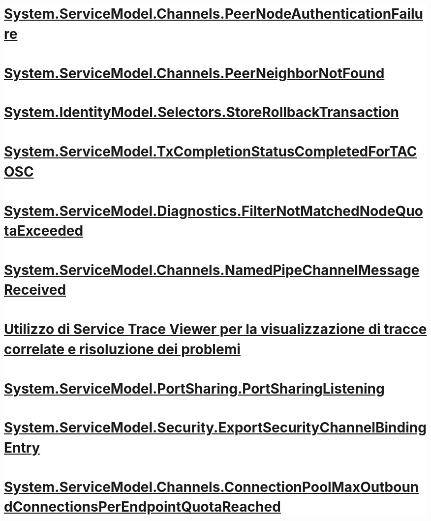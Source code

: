 # [System.ServiceModel.Channels.PeerNodeAuthenticationFailure](system-servicemodel-channels-peernodeauthenticationfailure.md)
# [System.ServiceModel.Channels.PeerNeighborNotFound](system-servicemodel-channels-peerneighbornotfound.md)
# [System.IdentityModel.Selectors.StoreRollbackTransaction](system-identitymodel-selectors-storerollbacktransaction.md)
# [System.ServiceModel.TxCompletionStatusCompletedForTACOSC](system-servicemodel-txcompletionstatuscompletedfortacosc.md)
# [System.ServiceModel.Diagnostics.FilterNotMatchedNodeQuotaExceeded](system-servicemodel-diagnostics-filternotmatchednodequotaexceeded.md)
# [System.ServiceModel.Channels.NamedPipeChannelMessageReceived](system-servicemodel-channels-namedpipechannelmessagereceived.md)
# [Utilizzo di Service Trace Viewer per la visualizzazione di tracce correlate e risoluzione dei problemi](using-service-trace-viewer-for-viewing-correlated-traces-and-troubleshooting.md)
# [System.ServiceModel.PortSharing.PortSharingListening](system-servicemodel-portsharing-portsharinglistening.md)
# [System.ServiceModel.Security.ExportSecurityChannelBindingEntry](system-servicemodel-security-exportsecuritychannelbindingentry.md)
# [System.ServiceModel.Channels.ConnectionPoolMaxOutboundConnectionsPerEndpointQuotaReached](connectionpoolmaxoutboundconnectionsperendpointquotareached.md)
